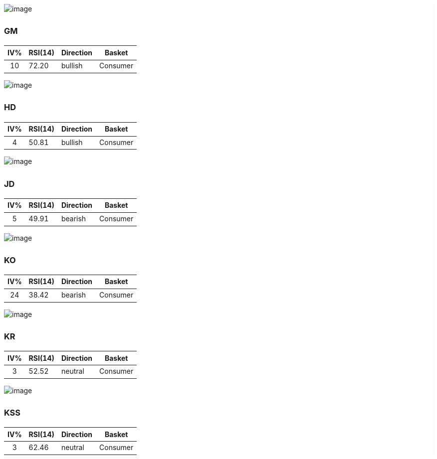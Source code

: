 ![image](https://finviz.com/publish/070823/Fd164251053i.png)

### GM

| IV% | RSI(14) | Direction | Basket |
|:---:|---------|-----------|--------|
| 10 | 72.20 | bullish | Consumer |

![image](https://finviz.com/publish/070823/GMd164350744i.png)

### HD

| IV% | RSI(14) | Direction | Basket |
|:---:|---------|-----------|--------|
| 4 | 50.81 | bullish | Consumer |

![image](https://finviz.com/publish/070823/HDd164128048i.png)

### JD

| IV% | RSI(14) | Direction | Basket |
|:---:|---------|-----------|--------|
| 5 | 49.91 | bearish | Consumer |

![image](https://finviz.com/publish/070823/JDd164386728i.png)

### KO

| IV% | RSI(14) | Direction | Basket |
|:---:|---------|-----------|--------|
| 24 | 38.42 | bearish | Consumer |

![image](https://finviz.com/publish/070823/KOd163912656i.png)

### KR

| IV% | RSI(14) | Direction | Basket |
|:---:|---------|-----------|--------|
| 3 | 52.52 | neutral | Consumer |

![image](https://finviz.com/publish/070823/KRd164177755i.png)

### KSS

| IV% | RSI(14) | Direction | Basket |
|:---:|---------|-----------|--------|
| 3 | 62.46 | neutral | Consumer |
